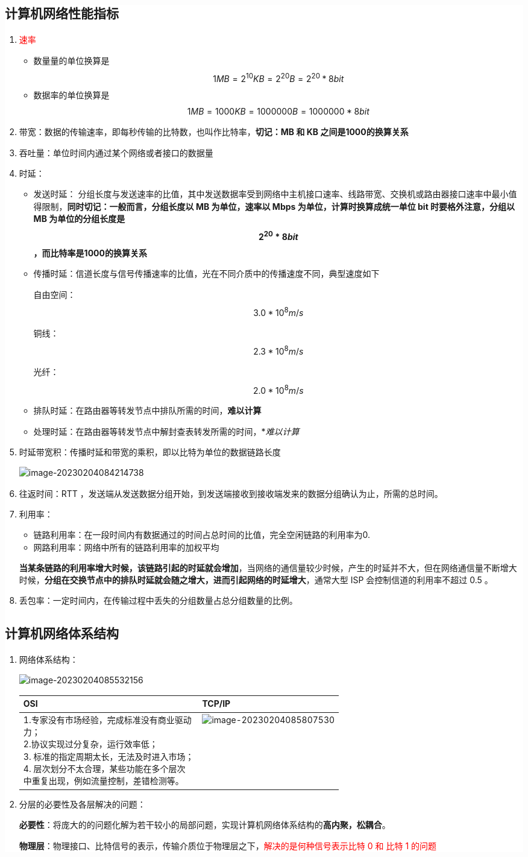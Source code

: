 ## 计算机网络性能指标

1. <font color=red>速率</font>

   + 数量量的单位换算是$$1MB =  2^{10}KB = 2^{20}B = 2^{20} * 8 bit$$
   + 数据率的单位换算是$$1MB = 1000KB = 1000 000B = 1000 000 * 8 bit$$

2. 带宽：数据的传输速率，即每秒传输的比特数，也叫作比特率，**切记：MB 和 KB 之间是1000的换算关系**

3. 吞吐量：单位时间内通过某个网络或者接口的数据量

4. 时延：
   + 发送时延： 分组长度与发送速率的比值，其中发送数据率受到网络中主机接口速率、线路带宽、交换机或路由器接口速率中最小值得限制，**同时切记：一般而言，分组长度以 MB 为单位，速率以 Mbps 为单位，计算时换算成统一单位 bit 时要格外注意，分组以 MB 为单位的分组长度是$$2^{20}*8 bit$$，而比特率是1000的换算关系**

   + 传播时延：信道长度与信号传播速率的比值，光在不同介质中的传播速度不同，典型速度如下

     自由空间：$$3.0*10^8 m/s$$

     铜线：$$2.3*10^8 m/s$$

     光纤：$$2.0*10^8 m/s$$

   + 排队时延：在路由器等转发节点中排队所需的时间，**难以计算**

   + 处理时延：在路由器等转发节点中解封查表转发所需的时间，**难以计算*

5. 时延带宽积：传播时延和带宽的乘积，即以比特为单位的数据链路长度

   ![image-20230204084214738](https://wendaocsmaster.github.io/images/blog/image-20230204084214738.png)

6. 往返时间：RTT ，发送端从发送数据分组开始，到发送端接收到接收端发来的数据分组确认为止，所需的总时间。

7. 利用率：

   + 链路利用率：在一段时间内有数据通过的时间占总时间的比值，完全空闲链路的利用率为0.
   + 网路利用率：网络中所有的链路利用率的加权平均

   **当某条链路的利用率增大时候，该链路引起的时延就会增加**，当网络的通信量较少时候，产生的时延并不大，但在网络通信量不断增大时候，**分组在交换节点中的排队时延就会随之增大，进而引起网络的时延增大**，通常大型 ISP 会控制信道的利用率不超过 0.5 。

8. 丢包率：一定时间内，在传输过程中丢失的分组数量占总分组数量的比例。

## 计算机网络体系结构

1. 网络体系结构：

   ![image-20230204085532156](https://wendaocsmaster.github.io/images/blog/image-20230204085532156.png)

   | OSI                                                          | TCP/IP                                                       |
   | ------------------------------------------------------------ | ------------------------------------------------------------ |
   | 1.专家没有市场经验，完成标准没有商业驱动<br />力；<br />2.协议实现过分复杂，运行效率低；<br />3. 标准的指定周期太长，无法及时进入市场；<br/>4. 层次划分不太合理，某些功能在多个层次<br />中重复出现，例如流量控制，差错检测等。 | ![image-20230204085807530](https://wendaocsmaster.github.io/images/blog/image-20230204085807530.png) |

2. 分层的必要性及各层解决的问题：

   **必要性**：将庞大的的问题化解为若干较小的局部问题，实现计算机网络体系结构的**高内聚，松耦合**。

   **物理层**：物理接口、比特信号的表示，传输介质位于物理层之下，<font color = red>解决的是何种信号表示比特 0 和 比特 1 的问题 </font>

